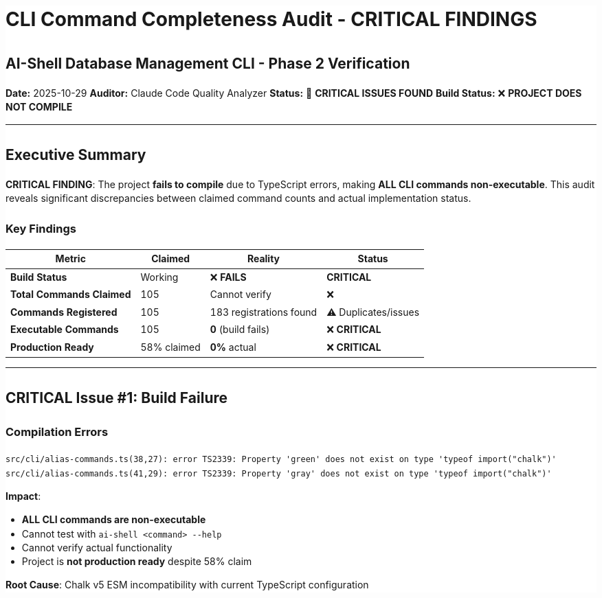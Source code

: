 # CLI Command Completeness Audit - CRITICAL FINDINGS
## AI-Shell Database Management CLI - Phase 2 Verification

**Date:** 2025-10-29
**Auditor:** Claude Code Quality Analyzer
**Status:** 🚨 **CRITICAL ISSUES FOUND**
**Build Status:** ❌ **PROJECT DOES NOT COMPILE**

---

## Executive Summary

**CRITICAL FINDING**: The project **fails to compile** due to TypeScript errors, making **ALL CLI commands non-executable**. This audit reveals significant discrepancies between claimed command counts and actual implementation status.

### Key Findings

| Metric | Claimed | Reality | Status |
|--------|---------|---------|--------|
| **Build Status** | Working | ❌ **FAILS** | **CRITICAL** |
| **Total Commands Claimed** | 105 | Cannot verify | ❌ |
| **Commands Registered** | 105 | 183 registrations found | ⚠️ Duplicates/issues |
| **Executable Commands** | 105 | **0** (build fails) | ❌ **CRITICAL** |
| **Production Ready** | 58% claimed | **0%** actual | ❌ **CRITICAL** |

---

## CRITICAL Issue #1: Build Failure

### Compilation Errors

```
src/cli/alias-commands.ts(38,27): error TS2339: Property 'green' does not exist on type 'typeof import("chalk")'
src/cli/alias-commands.ts(41,29): error TS2339: Property 'gray' does not exist on type 'typeof import("chalk")'
```

**Impact**:
- **ALL CLI commands are non-executable**
- Cannot test with `ai-shell <command> --help`
- Cannot verify actual functionality
- Project is **not production ready** despite 58% claim

**Root Cause**: Chalk v5 ESM incompatibility with current TypeScript configuration
